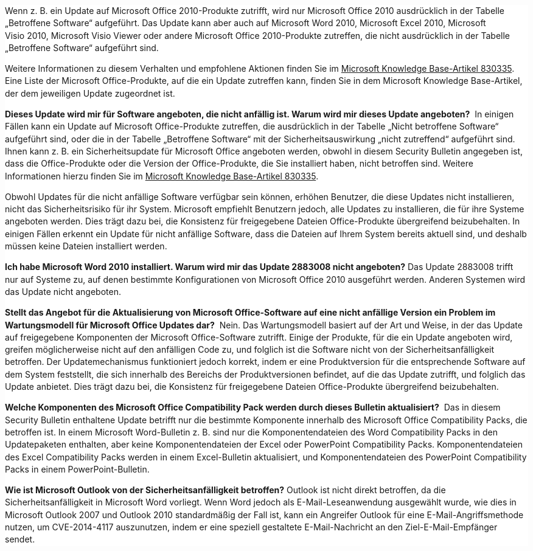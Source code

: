 Wenn z. B. ein Update auf Microsoft Office 2010-Produkte zutrifft, wird nur Microsoft Office 2010 ausdrücklich in der Tabelle „Betroffene Software“ aufgeführt. Das Update kann aber auch auf Microsoft Word 2010, Microsoft Excel 2010, Microsoft Visio 2010, Microsoft Visio Viewer oder andere Microsoft Office 2010-Produkte zutreffen, die nicht ausdrücklich in der Tabelle „Betroffene Software“ aufgeführt sind.

Weitere Informationen zu diesem Verhalten und empfohlene Aktionen finden Sie im [Microsoft Knowledge Base-Artikel 830335](https://support.microsoft.com/kb/830335). Eine Liste der Microsoft Office-Produkte, auf die ein Update zutreffen kann, finden Sie in dem Microsoft Knowledge Base-Artikel, der dem jeweiligen Update zugeordnet ist.

**Dieses Update wird mir für Software angeboten, die nicht anfällig ist. Warum wird mir dieses Update angeboten?** 
In einigen Fällen kann ein Update auf Microsoft Office-Produkte zutreffen, die ausdrücklich in der Tabelle „Nicht betroffene Software“ aufgeführt sind, oder die in der Tabelle „Betroffene Software“ mit der Sicherheitsauswirkung „nicht zutreffend“ aufgeführt sind. Ihnen kann z. B. ein Sicherheitsupdate für Microsoft Office angeboten werden, obwohl in diesem Security Bulletin angegeben ist, dass die Office-Produkte oder die Version der Office-Produkte, die Sie installiert haben, nicht betroffen sind. Weitere Informationen hierzu finden Sie im [Microsoft Knowledge Base-Artikel 830335](https://support.microsoft.com/kb/830335).

Obwohl Updates für die nicht anfällige Software verfügbar sein können, erhöhen Benutzer, die diese Updates nicht installieren, nicht das Sicherheitsrisiko für ihr System. Microsoft empfiehlt Benutzern jedoch, alle Updates zu installieren, die für ihre Systeme angeboten werden. Dies trägt dazu bei, die Konsistenz für freigegebene Dateien Office-Produkte übergreifend beizubehalten. In einigen Fällen erkennt ein Update für nicht anfällige Software, dass die Dateien auf Ihrem System bereits aktuell sind, und deshalb müssen keine Dateien installiert werden.

**Ich habe Microsoft Word 2010 installiert. Warum wird mir das Update 2883008 nicht angeboten?**
Das Update 2883008 trifft nur auf Systeme zu, auf denen bestimmte Konfigurationen von Microsoft Office 2010 ausgeführt werden. Anderen Systemen wird das Update nicht angeboten.

**Stellt das Angebot für die Aktualisierung von Microsoft Office-Software auf eine nicht anfällige Version ein Problem im Wartungsmodell für Microsoft Office Updates dar?** 
Nein. Das Wartungsmodell basiert auf der Art und Weise, in der das Update auf freigegebene Komponenten der Microsoft Office-Software zutrifft. Einige der Produkte, für die ein Update angeboten wird, greifen möglicherweise nicht auf den anfälligen Code zu, und folglich ist die Software nicht von der Sicherheitsanfälligkeit betroffen. Der Updatemechanismus funktioniert jedoch korrekt, indem er eine Produktversion für die entsprechende Software auf dem System feststellt, die sich innerhalb des Bereichs der Produktversionen befindet, auf die das Update zutrifft, und folglich das Update anbietet. Dies trägt dazu bei, die Konsistenz für freigegebene Dateien Office-Produkte übergreifend beizubehalten.

**Welche Komponenten des Microsoft Office Compatibility Pack werden durch dieses Bulletin aktualisiert?** 
Das in diesem Security Bulletin enthaltene Update betrifft nur die bestimmte Komponente innerhalb des Microsoft Office Compatibility Packs, die betroffen ist. In einem Microsoft Word-Bulletin z. B. sind nur die Komponentendateien des Word Compatibility Packs in den Updatepaketen enthalten, aber keine Komponentendateien der Excel oder PowerPoint Compatibility Packs. Komponentendateien des Excel Compatibility Packs werden in einem Excel-Bulletin aktualisiert, und Komponentendateien des PowerPoint Compatibility Packs in einem PowerPoint-Bulletin.

**Wie ist Microsoft Outlook von der Sicherheitsanfälligkeit betroffen?**
Outlook ist nicht direkt betroffen, da die Sicherheitsanfälligkeit in Microsoft Word vorliegt. Wenn Word jedoch als E-Mail-Leseanwendung ausgewählt wurde, wie dies in Microsoft Outlook 2007 und Outlook 2010 standardmäßig der Fall ist, kann ein Angreifer Outlook für eine E-Mail-Angriffsmethode nutzen, um CVE-2014-4117 auszunutzen, indem er eine speziell gestaltete E-Mail-Nachricht an den Ziel-E-Mail-Empfänger sendet.
